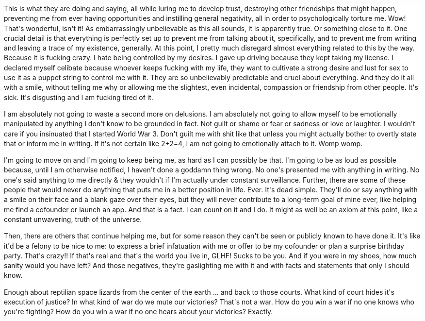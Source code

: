This is what they are doing and saying, all while luring me to develop
trust, destroying other friendships that might happen, preventing me
from ever having opportunities and instilling general negativity, all
in order to psychologically torture me. Wow! That's wonderful, isn't
it! As embarrassingly unbelievable as this all sounds, it is
apparently true. Or something close to it. One crucial detail is that
everything is perfectly set up to prevent me from talking about it,
specifically, and to prevent me from writing and leaving a trace of my
existence, generally. At this point, I pretty much disregard almost
everything related to this by the way. Because it is fucking crazy. I
hate being controlled by my desires. I gave up driving because they
kept taking my license. I declared myself celibate because whoever
keeps fucking with my life, they want to cultivate a strong desire and
lust for sex to use it as a puppet string to control me with it. They
are so unbelievably predictable and cruel about everything. And they
do it all with a smile, without telling me why or allowing me the
slightest, even incidental, compassion or friendship from other
people. It's sick. It's disgusting and I am fucking tired of it.

I am absolutely not going to waste a second more on delusions. I am
absolutely not going to allow myself to be emotionally manipulated by
anything I don't know to be grounded in fact. Not guilt or shame or
fear or sadness or love or laughter. I wouldn't care if you insinuated
that I started World War 3. Don't guilt me with shit like that unless
you might actually bother to overtly state that or inform me in
writing. If it's not certain like 2+2=4, I am not going to emotionally
attach to it. Womp womp.

I'm going to move on and I'm going to keep being me, as hard as I can
possibly be that. I'm going to be as loud as possible because, until I
am otherwise notified, I haven't done a goddamn thing wrong. No one's
presented me with anything in writing. No one's said anything to me
directly & they wouldn't if I'm actually under constant surveillance.
Further, there are some of these people that would never do anything
that puts me in a better position in life. Ever. It's dead simple.
They'll do or say anything with a smile on their face and a blank gaze
over their eyes, but they will never contribute to a long-term goal of
mine ever, like helping me find a cofounder or launch an app. And that
is a fact. I can count on it and I do. It might as well be an axiom at
this point, like a constant unwavering, truth of the universe.

Then, there are others that continue helping me, but for some reason
they can't be seen or publicly known to have done it. It's like it'd
be a felony to be nice to me: to express a brief infatuation with me
or offer to be my cofounder or plan a surprise birthday party. That's
crazy!! If that's real and that's the world you live in, GLHF! Sucks
to be you. And if you were in my shoes, how much sanity would you have
left?  And those negatives, they're gaslighting me with it and with
facts and statements that only I should know.

Enough about reptilian space lizards from the center of the earth
... and back to those courts. What kind of court hides it's execution
of justice? In what kind of war do we mute our victories? That's not a
war. How do you win a war if no one knows who you're fighting? How do
you win a war if no one hears about your victories? Exactly.

